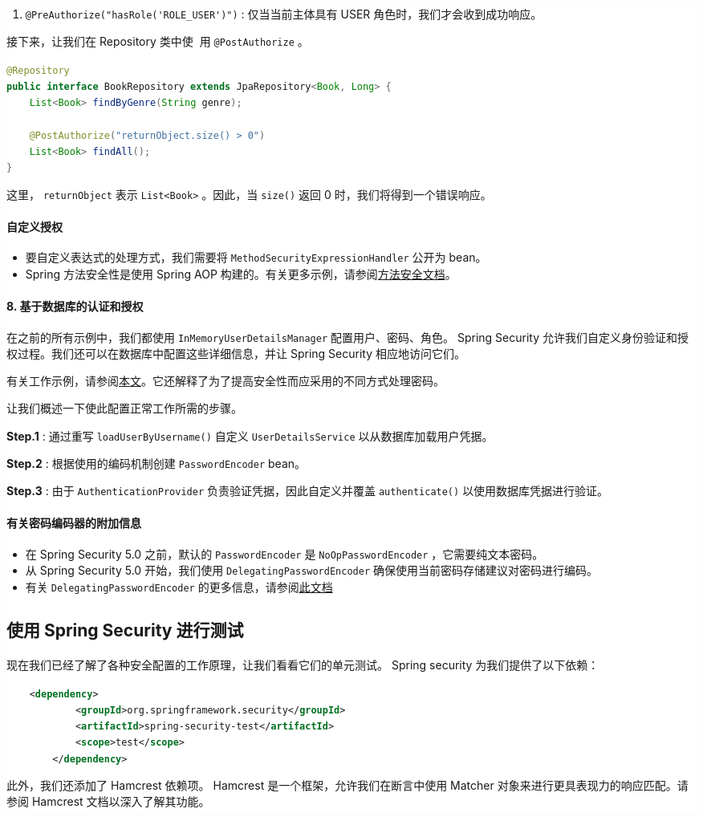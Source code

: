 1. `@PreAuthorize("hasRole('ROLE_USER')")` : 仅当当前主体具有 USER 角色时，我们才会收到成功响应。

接下来，让我们在 Repository 类中使 ​​ 用 `@PostAuthorize` 。

```java
@Repository
public interface BookRepository extends JpaRepository<Book, Long> {
    List<Book> findByGenre(String genre);

    @PostAuthorize("returnObject.size() > 0")
    List<Book> findAll();
}
```

这里， `returnObject` 表示 `List<Book>` 。因此，当 `size()` 返回 0 时，我们将得到一个错误响应。

#### 自定义授权

- 要自定义表达式的处理方式，我们需要将 `MethodSecurityExpressionHandler` 公开为 bean。
- Spring 方法安全性是使用 Spring AOP 构建的。有关更多示例，请参阅[方法安全文档](https://docs.spring.io/spring-security/reference/servlet/authorization/method-security.html)。

#### 8. 基于数据库的认证和授权

在之前的所有示例中，我们都使用 `InMemoryUserDetailsManager` 配置用户、密码、角色。 Spring Security 允许我们自定义身份验证和授权过程。我们还可以在数据库中配置这些详细信息，并让 Spring Security 相应地访问它们。

有关工作示例，请参阅[本文](https://reflectoring.io/spring-security-password-handling/)。它还解释了为了提高安全性而应采用的不同方式处理密码。

让我们概述一下使此配置正常工作所需的步骤。

**Step.1** : 通过重写 `loadUserByUsername()` 自定义 `UserDetailsService` 以从数据库加载用户凭据。

**Step.2** : 根据使用的编码机制创建 `PasswordEncoder` bean。

**Step.3** : 由于 `AuthenticationProvider` 负责验证凭据，因此自定义并覆盖 `authenticate()` 以使用数据库凭据进行验证。

#### 有关密码编码器的附加信息

- 在 Spring Security 5.0 之前，默认的 `PasswordEncoder` 是 `NoOpPasswordEncoder` ，它需要纯文本密码。
- 从 Spring Security 5.0 开始，我们使用 `DelegatingPasswordEncoder` 确保使用当前密码存储建议对密码进行编码。
- 有关 `DelegatingPasswordEncoder` 的更多信息，请参阅[此文档](https://docs.spring.io/spring-security/reference/features/authentication/password-storage.html)

## 使用 Spring Security 进行测试

现在我们已经了解了各种安全配置的工作原理，让我们看看它们的单元测试。 Spring security 为我们提供了以下依赖：

```xml
    <dependency>
			<groupId>org.springframework.security</groupId>
			<artifactId>spring-security-test</artifactId>
			<scope>test</scope>
		</dependency>
```

此外，我们还添加了 Hamcrest 依赖项。 Hamcrest 是一个框架，允许我们在断言中使用 Matcher 对象来进行更具表现力的响应匹配。请参阅 Hamcrest 文档以深入了解其功能。
